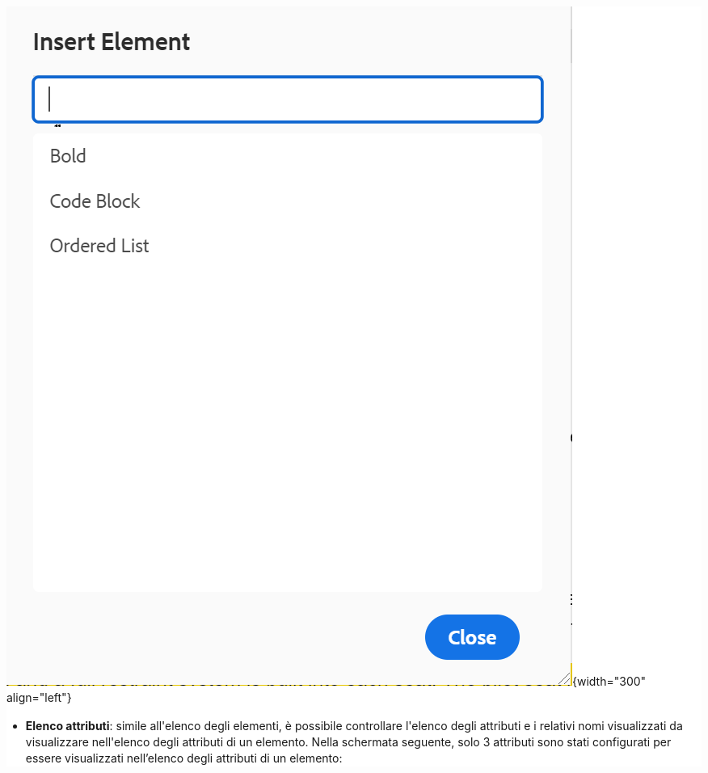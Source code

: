 ![](images/editor-setting-insert-element-list.PNG){width="300" align="left"}

- **Elenco attributi**: simile all&#39;elenco degli elementi, è possibile controllare l&#39;elenco degli attributi e i relativi nomi visualizzati da visualizzare nell&#39;elenco degli attributi di un elemento. Nella schermata seguente, solo 3 attributi sono stati configurati per essere visualizzati nell’elenco degli attributi di un elemento:
